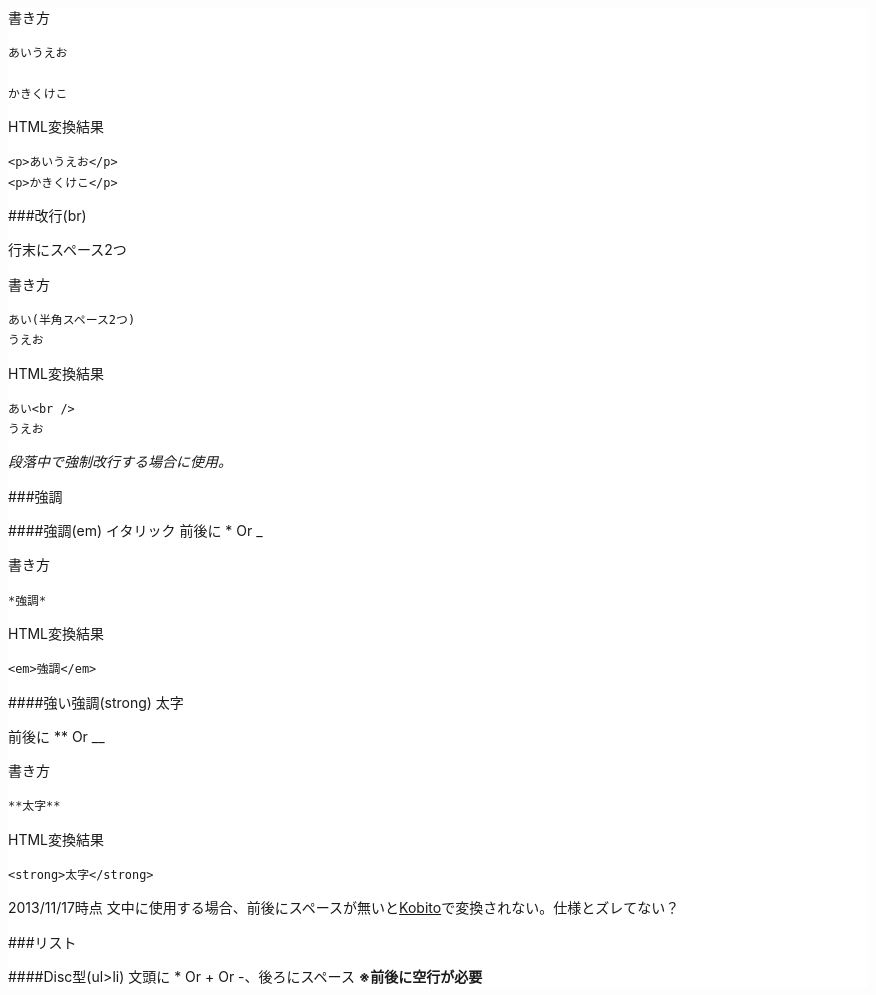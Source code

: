 書き方

	あいうえお

	かきくけこ

HTML変換結果

	<p>あいうえお</p>  
	<p>かきくけこ</p>

<a name="改行"></a>
###改行(br)

行末にスペース2つ

書き方

	あい(半角スペース2つ)
	うえお

HTML変換結果

	あい<br />
	うえお

*段落中で強制改行する場合に使用。*

<a name="強調"></a>
###強調

####強調(em) イタリック
前後に * Or _

書き方

	*強調*

HTML変換結果

	<em>強調</em>

####強い強調(strong) 太字

前後に ** Or __

書き方

	**太字**

HTML変換結果

	<strong>太字</strong>


2013/11/17時点
文中に使用する場合、前後にスペースが無いと[Kobito][kobito]で変換されない。仕様とズレてない？

<a name="リスト"></a>
###リスト

####Disc型(ul>li)
文頭に * Or + Or -、後ろにスペース
__※前後に空行が必要__


[qiita]: http://qiita.com
[kobito]: http://kobito.qiita.com
[pandoc]: http://johnmacfarlane.net/pandoc/